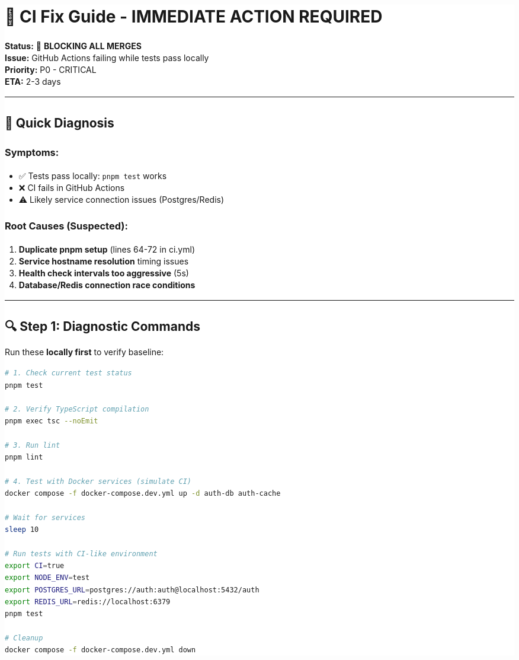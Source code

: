 # 🔧 CI Fix Guide - IMMEDIATE ACTION REQUIRED

**Status:** 🔴 **BLOCKING ALL MERGES**  
**Issue:** GitHub Actions failing while tests pass locally  
**Priority:** P0 - CRITICAL  
**ETA:** 2-3 days

---

## 🎯 Quick Diagnosis

### Symptoms:
- ✅ Tests pass locally: `pnpm test` works
- ❌ CI fails in GitHub Actions
- ⚠️ Likely service connection issues (Postgres/Redis)

### Root Causes (Suspected):
1. **Duplicate pnpm setup** (lines 64-72 in ci.yml)
2. **Service hostname resolution** timing issues
3. **Health check intervals too aggressive** (5s)
4. **Database/Redis connection race conditions**

---

## 🔍 Step 1: Diagnostic Commands

Run these **locally first** to verify baseline:

```bash
# 1. Check current test status
pnpm test

# 2. Verify TypeScript compilation
pnpm exec tsc --noEmit

# 3. Run lint
pnpm lint

# 4. Test with Docker services (simulate CI)
docker compose -f docker-compose.dev.yml up -d auth-db auth-cache

# Wait for services
sleep 10

# Run tests with CI-like environment
export CI=true
export NODE_ENV=test
export POSTGRES_URL=postgres://auth:auth@localhost:5432/auth
export REDIS_URL=redis://localhost:6379
pnpm test

# Cleanup
docker compose -f docker-compose.dev.yml down
```
